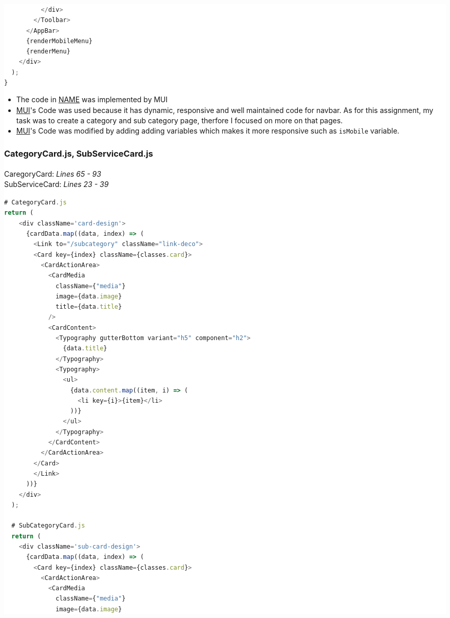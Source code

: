 ```js
          </div>
        </Toolbar>
      </AppBar>
      {renderMobileMenu}
      {renderMenu}
    </div>
  );
}


```

- The code in [NAME](link) was implemented by MUI
- [MUI](https://v4.mui.com/components/app-bar/)'s Code was used because it has dynamic, responsive and well maintained code for navbar. As for this assignment, my task was to create a category and sub category page, therfore I focused on more on that pages.
- [MUI](https://v4.mui.com/components/app-bar/)'s Code was modified by adding adding variables which makes it more responsive such as `isMobile` variable. 

### CategoryCard.js, SubServiceCard.js

CaregoryCard: *Lines 65 - 93* <br>
SubServiceCard: *Lines 23 - 39*
```js
# CategoryCard.js
return (
    <div className='card-design'>
      {cardData.map((data, index) => (
        <Link to="/subcategory" className="link-deco">
        <Card key={index} className={classes.card}>
          <CardActionArea>
            <CardMedia
              className={"media"}
              image={data.image}
              title={data.title}
            />
            <CardContent>
              <Typography gutterBottom variant="h5" component="h2">
                {data.title}
              </Typography>
              <Typography>
                <ul>
                  {data.content.map((item, i) => (
                    <li key={i}>{item}</li>
                  ))}
                </ul>
              </Typography>
            </CardContent>
          </CardActionArea>
        </Card>
        </Link>
      ))}
    </div>
  );

  # SubCategoryCard.js
  return (
    <div className='sub-card-design'>
      {cardData.map((data, index) => (
        <Card key={index} className={classes.card}>
          <CardActionArea>
            <CardMedia
              className={"media"}
              image={data.image}
```